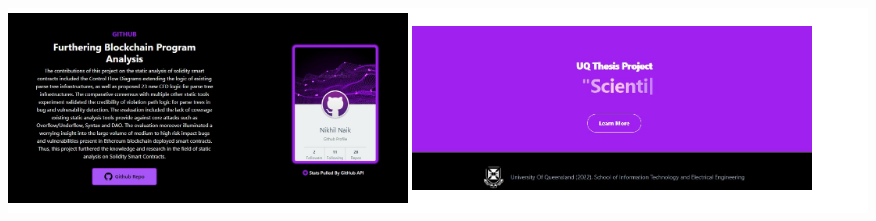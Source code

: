   <img src="https://github.com/nikhilsurfingaus/thesis-frontend-static-analysis/blob/master/src/assets/5.jpg" height=200 width="400" />
  <img src="https://github.com/nikhilsurfingaus/thesis-frontend-static-analysis/blob/master/src/assets/6.jpg" height=200 width="400" />